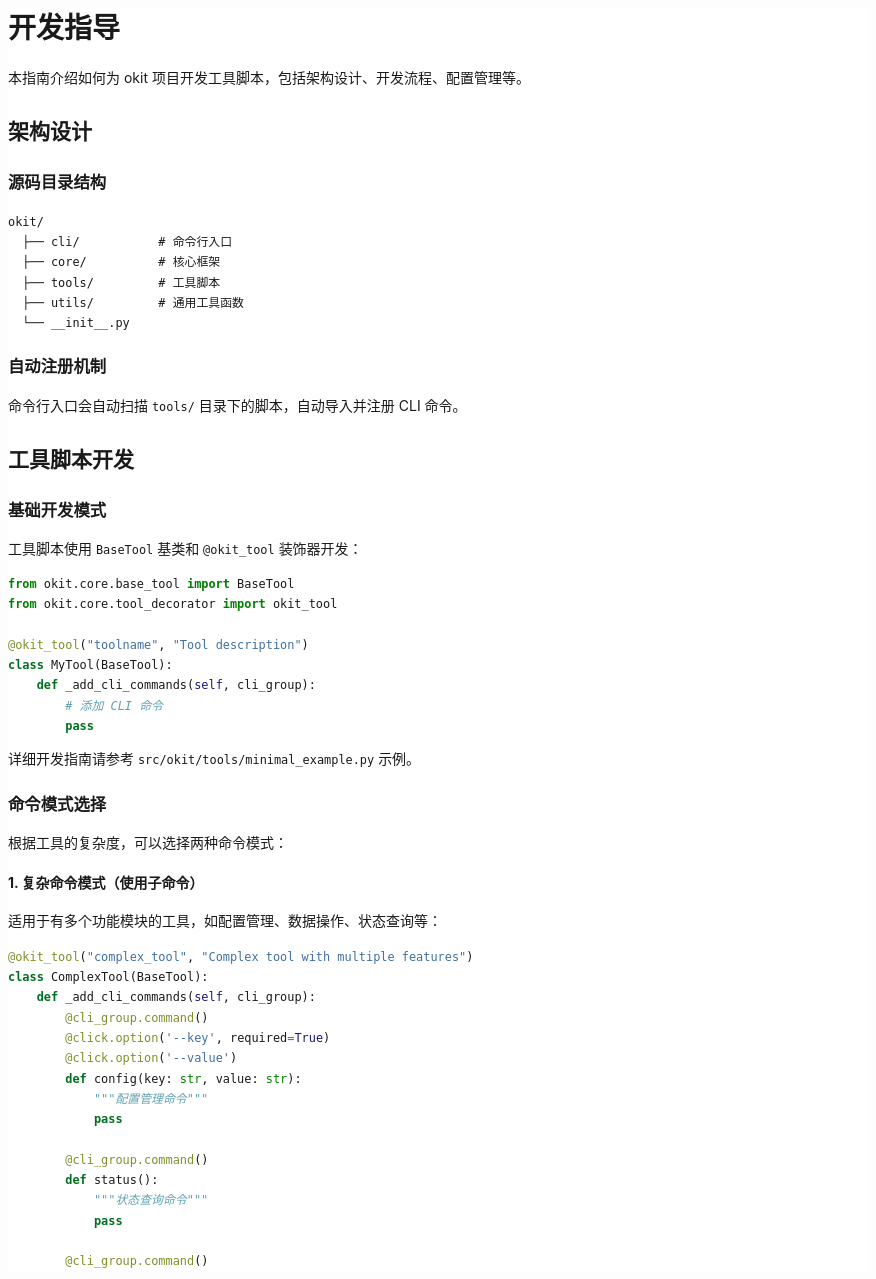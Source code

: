 # 开发指导

本指南介绍如何为 okit 项目开发工具脚本，包括架构设计、开发流程、配置管理等。

## 架构设计

### 源码目录结构

```
okit/
  ├── cli/           # 命令行入口
  ├── core/          # 核心框架
  ├── tools/         # 工具脚本
  ├── utils/         # 通用工具函数
  └── __init__.py
```

### 自动注册机制

命令行入口会自动扫描 `tools/` 目录下的脚本，自动导入并注册 CLI 命令。

## 工具脚本开发

### 基础开发模式

工具脚本使用 `BaseTool` 基类和 `@okit_tool` 装饰器开发：

```python
from okit.core.base_tool import BaseTool
from okit.core.tool_decorator import okit_tool

@okit_tool("toolname", "Tool description")
class MyTool(BaseTool):
    def _add_cli_commands(self, cli_group):
        # 添加 CLI 命令
        pass
```

详细开发指南请参考 `src/okit/tools/minimal_example.py` 示例。

### 命令模式选择

根据工具的复杂度，可以选择两种命令模式：

#### 1. 复杂命令模式（使用子命令）

适用于有多个功能模块的工具，如配置管理、数据操作、状态查询等：

```python
@okit_tool("complex_tool", "Complex tool with multiple features")
class ComplexTool(BaseTool):
    def _add_cli_commands(self, cli_group):
        @cli_group.command()
        @click.option('--key', required=True)
        @click.option('--value')
        def config(key: str, value: str):
            """配置管理命令"""
            pass
        
        @cli_group.command()
        def status():
            """状态查询命令"""
            pass
        
        @cli_group.command()
```